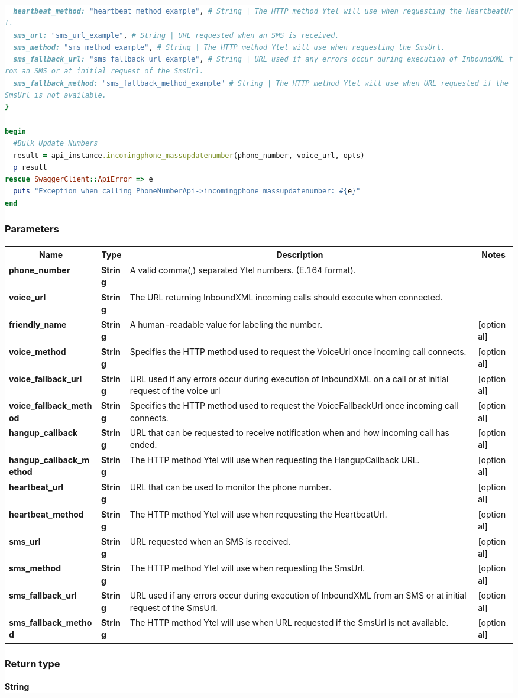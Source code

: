 ```ruby
  heartbeat_method: "heartbeat_method_example", # String | The HTTP method Ytel will use when requesting the HeartbeatUrl.
  sms_url: "sms_url_example", # String | URL requested when an SMS is received.
  sms_method: "sms_method_example", # String | The HTTP method Ytel will use when requesting the SmsUrl.
  sms_fallback_url: "sms_fallback_url_example", # String | URL used if any errors occur during execution of InboundXML from an SMS or at initial request of the SmsUrl.
  sms_fallback_method: "sms_fallback_method_example" # String | The HTTP method Ytel will use when URL requested if the SmsUrl is not available.
}

begin
  #Bulk Update Numbers
  result = api_instance.incomingphone_massupdatenumber(phone_number, voice_url, opts)
  p result
rescue SwaggerClient::ApiError => e
  puts "Exception when calling PhoneNumberApi->incomingphone_massupdatenumber: #{e}"
end
```

### Parameters

Name | Type | Description  | Notes
------------- | ------------- | ------------- | -------------
 **phone_number** | **String**| A valid comma(,) separated Ytel numbers. (E.164 format). | 
 **voice_url** | **String**| The URL returning InboundXML incoming calls should execute when connected. | 
 **friendly_name** | **String**| A human-readable value for labeling the number. | [optional] 
 **voice_method** | **String**| Specifies the HTTP method used to request the VoiceUrl once incoming call connects. | [optional] 
 **voice_fallback_url** | **String**| URL used if any errors occur during execution of InboundXML on a call or at initial request of the voice url | [optional] 
 **voice_fallback_method** | **String**| Specifies the HTTP method used to request the VoiceFallbackUrl once incoming call connects. | [optional] 
 **hangup_callback** | **String**| URL that can be requested to receive notification when and how incoming call has ended. | [optional] 
 **hangup_callback_method** | **String**| The HTTP method Ytel will use when requesting the HangupCallback URL. | [optional] 
 **heartbeat_url** | **String**| URL that can be used to monitor the phone number. | [optional] 
 **heartbeat_method** | **String**| The HTTP method Ytel will use when requesting the HeartbeatUrl. | [optional] 
 **sms_url** | **String**| URL requested when an SMS is received. | [optional] 
 **sms_method** | **String**| The HTTP method Ytel will use when requesting the SmsUrl. | [optional] 
 **sms_fallback_url** | **String**| URL used if any errors occur during execution of InboundXML from an SMS or at initial request of the SmsUrl. | [optional] 
 **sms_fallback_method** | **String**| The HTTP method Ytel will use when URL requested if the SmsUrl is not available. | [optional] 

### Return type

**String**
